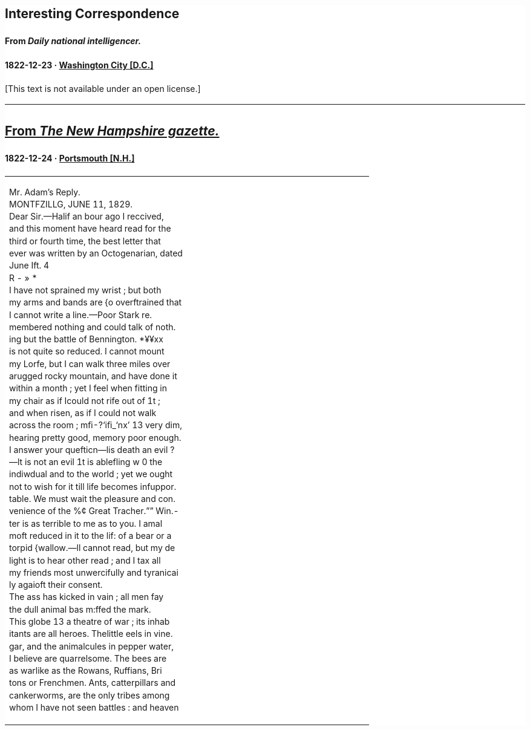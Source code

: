 
## Interesting Correspondence

#### From _Daily national intelligencer._

#### 1822-12-23 &middot; [Washington City [D.C.]](http://dbpedia.org/resource/Washington%2C_D.C.)

[This text is not available under an open license.]

---

## [From _The New Hampshire gazette._](https://www.loc.gov/resource/sn83025588/1822-12-24/ed-1/?sp=1)

#### 1822-12-24 &middot; [Portsmouth [N.H.]](http://dbpedia.org/resource/Portsmouth%2C_New_Hampshire)

<table style="width: 100%;"><tr><td style="width: 50%">

  
Mr. Adam’s Reply.  
MONTFZILLG, JUNE 11, 1829.  
Dear Sir.—Halif an bour ago I reccived,  
and this moment have heard read for the  
third or fourth time, the best letter that  
ever was written by an Octogenarian, dated  
June Ift. 4  
R - » *  
I have not sprained my wrist ; but both  
my arms and bands are {o overftrained that  
I cannot write a line.—Poor Stark re.  
membered nothing and could talk of noth.  
ing but the battle of Bennington. *¥¥xx  
is not quite so reduced. I cannot mount  
my Lorfe, but I can walk three miles over  
arugged rocky mountain, and have done it  
within a month ; yet I feel when fitting in  
my chair as if Icould not rife out of 1t ;  
and when risen, as if I could not walk  
across the room ; mﬁ-?‘iﬁ_‘nx’ 13 very dim,  
hearing pretty good, memory poor enough.  
I answer your quefticn—lis death an evil ?  
—lt is not an evil 1t is ablefling w 0 the  
indiwdual and to the world ; yet we ought  
not to wish for it till life becomes infuppor.  
table. We must wait the pleasure and con.  
venience of the %¢ Great Tracher.”” Win.-  
ter is as terrible to me as to you. I amal­  
moft reduced in it to the lif: of a bear or a  
torpid {wallow.—ll cannot read, but my de  
light is to hear other read ; and I tax all  
my friends most unwercifully and tyranicai­  
ly agaioft their consent.  
The ass has kicked in vain ; all men fay  
the dull animal bas m:ffed the mark.  
This globe 13 a theatre of war ; its inhab­  
itants are all heroes. Thelittle eels in vine.  
gar, and the animalcules in pepper water,  
I believe are quarrelsome. The bees are  
as warlike as the Rowans, Ruffians, Bri­  
tons or Frenchmen. Ants, catterpillars and  
cankerworms, are the only tribes among  
whom I have not seen battles : and heaven  